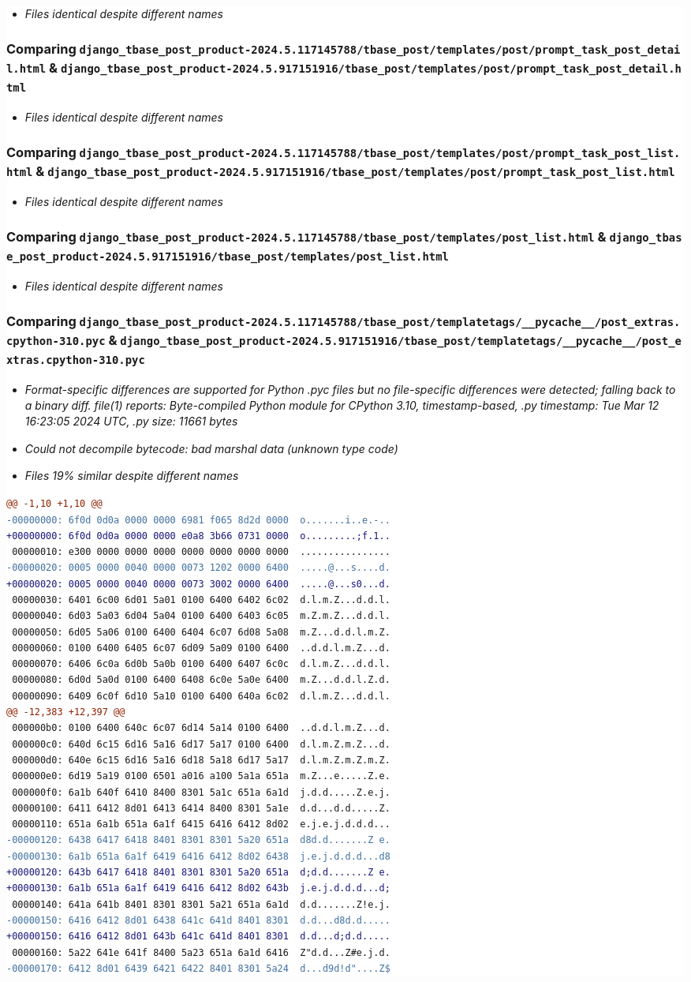  * *Files identical despite different names*

### Comparing `django_tbase_post_product-2024.5.117145788/tbase_post/templates/post/prompt_task_post_detail.html` & `django_tbase_post_product-2024.5.917151916/tbase_post/templates/post/prompt_task_post_detail.html`

 * *Files identical despite different names*

### Comparing `django_tbase_post_product-2024.5.117145788/tbase_post/templates/post/prompt_task_post_list.html` & `django_tbase_post_product-2024.5.917151916/tbase_post/templates/post/prompt_task_post_list.html`

 * *Files identical despite different names*

### Comparing `django_tbase_post_product-2024.5.117145788/tbase_post/templates/post_list.html` & `django_tbase_post_product-2024.5.917151916/tbase_post/templates/post_list.html`

 * *Files identical despite different names*

### Comparing `django_tbase_post_product-2024.5.117145788/tbase_post/templatetags/__pycache__/post_extras.cpython-310.pyc` & `django_tbase_post_product-2024.5.917151916/tbase_post/templatetags/__pycache__/post_extras.cpython-310.pyc`

 * *Format-specific differences are supported for Python .pyc files but no file-specific differences were detected; falling back to a binary diff. file(1) reports: Byte-compiled Python module for CPython 3.10, timestamp-based, .py timestamp: Tue Mar 12 16:23:05 2024 UTC, .py size: 11661 bytes*

 * *Could not decompile bytecode: bad marshal data (unknown type code)*

 * *Files 19% similar despite different names*

```diff
@@ -1,10 +1,10 @@
-00000000: 6f0d 0d0a 0000 0000 6981 f065 8d2d 0000  o.......i..e.-..
+00000000: 6f0d 0d0a 0000 0000 e0a8 3b66 0731 0000  o.........;f.1..
 00000010: e300 0000 0000 0000 0000 0000 0000 0000  ................
-00000020: 0005 0000 0040 0000 0073 1202 0000 6400  .....@...s....d.
+00000020: 0005 0000 0040 0000 0073 3002 0000 6400  .....@...s0...d.
 00000030: 6401 6c00 6d01 5a01 0100 6400 6402 6c02  d.l.m.Z...d.d.l.
 00000040: 6d03 5a03 6d04 5a04 0100 6400 6403 6c05  m.Z.m.Z...d.d.l.
 00000050: 6d05 5a06 0100 6400 6404 6c07 6d08 5a08  m.Z...d.d.l.m.Z.
 00000060: 0100 6400 6405 6c07 6d09 5a09 0100 6400  ..d.d.l.m.Z...d.
 00000070: 6406 6c0a 6d0b 5a0b 0100 6400 6407 6c0c  d.l.m.Z...d.d.l.
 00000080: 6d0d 5a0d 0100 6400 6408 6c0e 5a0e 6400  m.Z...d.d.l.Z.d.
 00000090: 6409 6c0f 6d10 5a10 0100 6400 640a 6c02  d.l.m.Z...d.d.l.
@@ -12,383 +12,397 @@
 000000b0: 0100 6400 640c 6c07 6d14 5a14 0100 6400  ..d.d.l.m.Z...d.
 000000c0: 640d 6c15 6d16 5a16 6d17 5a17 0100 6400  d.l.m.Z.m.Z...d.
 000000d0: 640e 6c15 6d16 5a16 6d18 5a18 6d17 5a17  d.l.m.Z.m.Z.m.Z.
 000000e0: 6d19 5a19 0100 6501 a016 a100 5a1a 651a  m.Z...e.....Z.e.
 000000f0: 6a1b 640f 6410 8400 8301 5a1c 651a 6a1d  j.d.d.....Z.e.j.
 00000100: 6411 6412 8d01 6413 6414 8400 8301 5a1e  d.d...d.d.....Z.
 00000110: 651a 6a1b 651a 6a1f 6415 6416 6412 8d02  e.j.e.j.d.d.d...
-00000120: 6438 6417 6418 8401 8301 8301 5a20 651a  d8d.d.......Z e.
-00000130: 6a1b 651a 6a1f 6419 6416 6412 8d02 6438  j.e.j.d.d.d...d8
+00000120: 643b 6417 6418 8401 8301 8301 5a20 651a  d;d.d.......Z e.
+00000130: 6a1b 651a 6a1f 6419 6416 6412 8d02 643b  j.e.j.d.d.d...d;
 00000140: 641a 641b 8401 8301 8301 5a21 651a 6a1d  d.d.......Z!e.j.
-00000150: 6416 6412 8d01 6438 641c 641d 8401 8301  d.d...d8d.d.....
+00000150: 6416 6412 8d01 643b 641c 641d 8401 8301  d.d...d;d.d.....
 00000160: 5a22 641e 641f 8400 5a23 651a 6a1d 6416  Z"d.d...Z#e.j.d.
-00000170: 6412 8d01 6439 6421 6422 8401 8301 5a24  d...d9d!d"....Z$
```